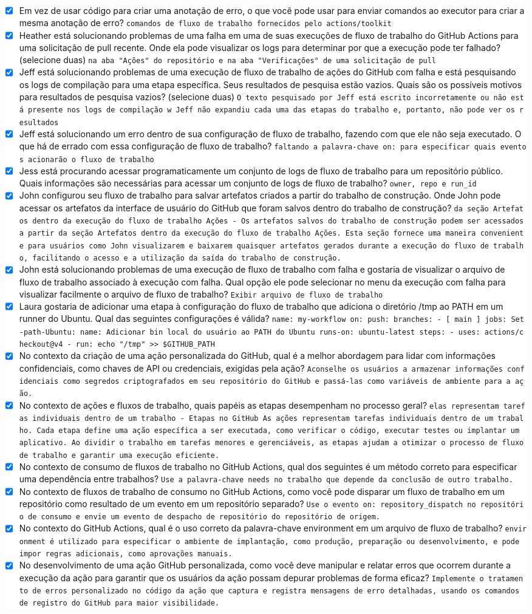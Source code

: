 - [x] Em vez de usar código para criar uma anotação de erro, o que você pode usar para enviar comandos ao executor para criar a mesma anotação de erro? `comandos de fluxo de trabalho fornecidos pelo actions/toolkit`
- [x] Heather está solucionando problemas de uma falha em uma de suas execuções de fluxo de trabalho do GitHub Actions para uma solicitação de pull recente. Onde ela pode visualizar os logs para determinar por que a execução pode ter falhado? (selecione duas) `na aba "Ações" do repositório e na aba "Verificações" de uma solicitação de pull`
- [x] Jeff está solucionando problemas de uma execução de fluxo de trabalho de ações do GitHub com falha e está pesquisando os logs de compilação para uma etapa específica. Seus resultados de pesquisa estão vazios. Quais são os possíveis motivos para resultados de pesquisa vazios? (selecione duas) `O texto pesquisado por Jeff está escrito incorretamente ou não está presente nos logs de compilação w Jeff não expandiu cada uma das etapas do trabalho e, portanto, não pode ver os resultados`
- [x] Jeff está solucionando um erro dentro de sua configuração de fluxo de trabalho, fazendo com que ele não seja executado. O que há de errado com essa configuração de fluxo de trabalho? `faltando a palavra-chave on: para especificar quais eventos acionarão o fluxo de trabalho`
- [x] Jess está procurando acessar programaticamente um conjunto de logs de fluxo de trabalho para um repositório público. Quais informações são necessárias para acessar um conjunto de logs de fluxo de trabalho? `owner, repo e run_id`
- [x] John configurou seu fluxo de trabalho para salvar artefatos criados a partir do trabalho de construção. Onde John pode acessar os artefatos da interface de usuário do GitHub que foram salvos dentro do trabalho de construção? `da seção Artefatos dentro da execução do fluxo de trabalho Ações - Os artefatos salvos do trabalho de construção podem ser acessados a partir da seção Artefatos dentro da execução do fluxo de trabalho Ações. Esta seção fornece uma maneira conveniente para usuários como John visualizarem e baixarem quaisquer artefatos gerados durante a execução do fluxo de trabalho, facilitando o acesso e a utilização da saída do trabalho de construção.`
- [x] John está solucionando problemas de uma execução de fluxo de trabalho com falha e gostaria de visualizar o arquivo de fluxo de trabalho associado à execução com falha. Qual opção ele pode selecionar no menu da execução com falha para visualizar facilmente o arquivo de fluxo de trabalho? `Exibir arquivo de fluxo de trabalho`
- [x] Laura gostaria de adicionar uma etapa à configuração do fluxo de trabalho que adiciona o diretório /tmp ao PATH em um runner do Ubuntu. Qual das seguintes configurações é válida? `name: my-workflow on: push: branches: - [ main ] jobs: Set-path-Ubuntu: name: Adicionar bin local do usuário ao PATH do Ubuntu runs-on: ubuntu-latest steps: - uses: actions/checkout@v4 - run: echo "/tmp" >> $GITHUB_PATH`
- [x] No contexto da criação de uma ação personalizada do GitHub, qual é a melhor abordagem para lidar com informações confidenciais, como chaves de API ou credenciais, exigidas pela ação? `Aconselhe os usuários a armazenar informações confidenciais como segredos criptografados em seu repositório do GitHub e passá-las como variáveis de ambiente para a ação.`
- [x] No contexto de ações e fluxos de trabalho, quais papéis as etapas desempenham no processo geral? `elas representam tarefas individuais dentro de um trabalho - Etapas no GitHub As ações representam tarefas individuais dentro de um trabalho. Cada etapa define uma ação específica a ser executada, como verificar o código, executar testes ou implantar um aplicativo. Ao dividir o trabalho em tarefas menores e gerenciáveis, as etapas ajudam a otimizar o processo de fluxo de trabalho e garantir uma execução eficiente.`
- [x] No contexto de consumo de fluxos de trabalho no GitHub Actions, qual dos seguintes é um método correto para especificar uma dependência entre trabalhos? `Use a palavra-chave needs no trabalho que depende da conclusão de outro trabalho.`
- [x] No contexto de fluxos de trabalho de consumo no GitHub Actions, como você pode disparar um fluxo de trabalho em um repositório como resultado de um evento em um repositório separado? `Use o evento on: repository_dispatch no repositório de consumo e envie um evento de despacho de repositório do repositório de origem.`
- [x] No contexto do GitHub Actions, qual é o uso correto da palavra-chave environment em um arquivo de fluxo de trabalho? `environment é utilizado para especificar o ambiente de implantação, como produção, preparação ou desenvolvimento, e pode impor regras adicionais, como aprovações manuais.`
- [x] No desenvolvimento de uma ação GitHub personalizada, como você deve manipular e relatar erros que ocorrem durante a execução da ação para garantir que os usuários da ação possam depurar problemas de forma eficaz? `Implemente o tratamento de erros personalizado no código da ação que captura e registra mensagens de erro detalhadas, usando os comandos de registro do GitHub para maior visibilidade.`